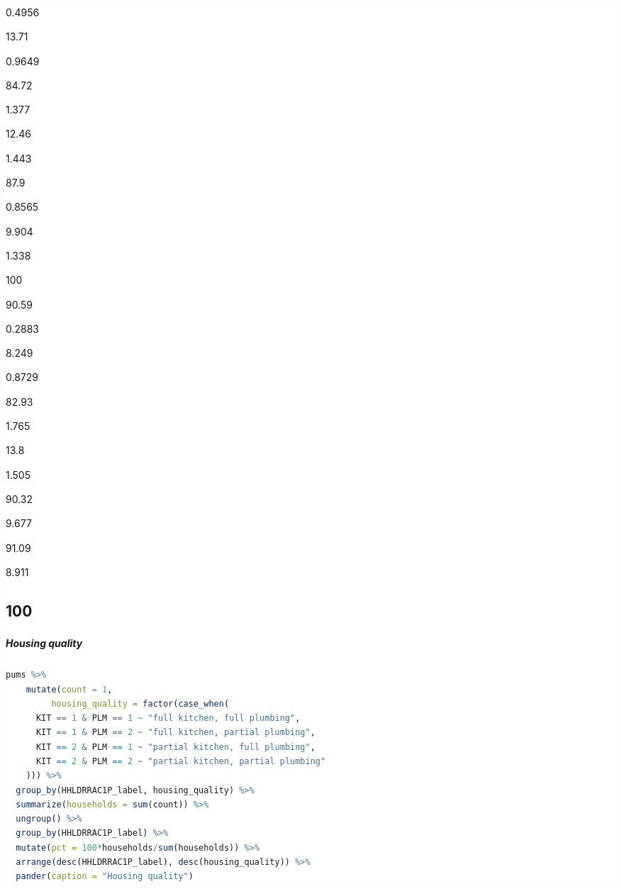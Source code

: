  0.4956 

 13.71  

 0.9649 

 84.72  

 1.377  

 12.46  

 1.443  

  87.9  

 0.8565 

 9.904  

 1.338  

  100   

 90.59  

 0.2883 

 8.249  

 0.8729 

 82.93  

 1.765  

  13.8  

 1.505  

 90.32  

 9.677  

 91.09  

 8.911  

  100   
--------
##### Housing quality

```r
pums %>%
    mutate(count = 1,
         housing_quality = factor(case_when(
      KIT == 1 & PLM == 1 ~ "full kitchen, full plumbing",
      KIT == 1 & PLM == 2 ~ "full kitchen, partial plumbing",
      KIT == 2 & PLM == 1 ~ "partial kitchen, full plumbing",
      KIT == 2 & PLM == 2 ~ "partial kitchen, partial plumbing"
    ))) %>%
  group_by(HHLDRRAC1P_label, housing_quality) %>%
  summarize(households = sum(count)) %>%
  ungroup() %>%
  group_by(HHLDRRAC1P_label) %>%
  mutate(pct = 100*households/sum(households)) %>%
  arrange(desc(HHLDRRAC1P_label), desc(housing_quality)) %>%
  pander(caption = "Housing quality")
```
